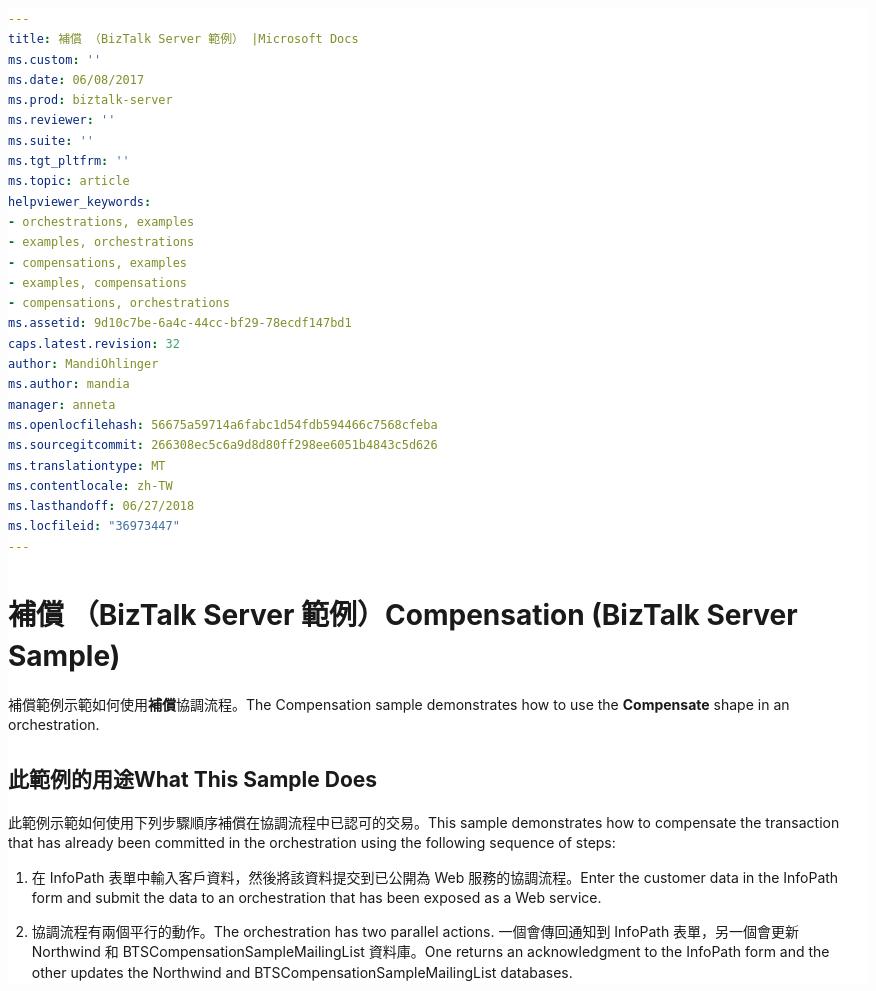 ```yaml
---
title: 補償 （BizTalk Server 範例） |Microsoft Docs
ms.custom: ''
ms.date: 06/08/2017
ms.prod: biztalk-server
ms.reviewer: ''
ms.suite: ''
ms.tgt_pltfrm: ''
ms.topic: article
helpviewer_keywords:
- orchestrations, examples
- examples, orchestrations
- compensations, examples
- examples, compensations
- compensations, orchestrations
ms.assetid: 9d10c7be-6a4c-44cc-bf29-78ecdf147bd1
caps.latest.revision: 32
author: MandiOhlinger
ms.author: mandia
manager: anneta
ms.openlocfilehash: 56675a59714a6fabc1d54fdb594466c7568cfeba
ms.sourcegitcommit: 266308ec5c6a9d8d80ff298ee6051b4843c5d626
ms.translationtype: MT
ms.contentlocale: zh-TW
ms.lasthandoff: 06/27/2018
ms.locfileid: "36973447"
---
```

# <a name="compensation-biztalk-server-sample"></a><span data-ttu-id="6e3d5-102">補償 （BizTalk Server 範例）</span><span class="sxs-lookup"><span data-stu-id="6e3d5-102">Compensation (BizTalk Server Sample)</span></span>
<span data-ttu-id="6e3d5-103">補償範例示範如何使用**補償**協調流程。</span><span class="sxs-lookup"><span data-stu-id="6e3d5-103">The Compensation sample demonstrates how to use the **Compensate** shape in an orchestration.</span></span>  
  
## <a name="what-this-sample-does"></a><span data-ttu-id="6e3d5-104">此範例的用途</span><span class="sxs-lookup"><span data-stu-id="6e3d5-104">What This Sample Does</span></span>  
 <span data-ttu-id="6e3d5-105">此範例示範如何使用下列步驟順序補償在協調流程中已認可的交易。</span><span class="sxs-lookup"><span data-stu-id="6e3d5-105">This sample demonstrates how to compensate the transaction that has already been committed in the orchestration using the following sequence of steps:</span></span>  
  
1.  <span data-ttu-id="6e3d5-106">在 InfoPath 表單中輸入客戶資料，然後將該資料提交到已公開為 Web 服務的協調流程。</span><span class="sxs-lookup"><span data-stu-id="6e3d5-106">Enter the customer data in the InfoPath form and submit the data to an orchestration that has been exposed as a Web service.</span></span>  
  
2.  <span data-ttu-id="6e3d5-107">協調流程有兩個平行的動作。</span><span class="sxs-lookup"><span data-stu-id="6e3d5-107">The orchestration has two parallel actions.</span></span> <span data-ttu-id="6e3d5-108">一個會傳回通知到 InfoPath 表單，另一個會更新 Northwind 和 BTSCompensationSampleMailingList 資料庫。</span><span class="sxs-lookup"><span data-stu-id="6e3d5-108">One returns an acknowledgment to the InfoPath form and the other updates the Northwind and BTSCompensationSampleMailingList databases.</span></span>  
  